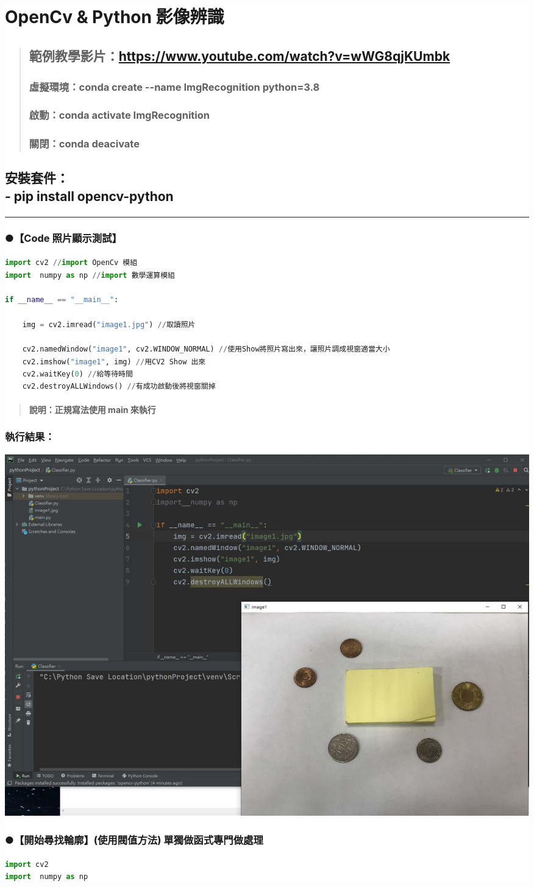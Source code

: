 # OpenCv & Python 影像辨識
> ## 範例教學影片：https://www.youtube.com/watch?v=wWG8qjKUmbk
> ### 虛擬環境：conda create --name ImgRecognition python=3.8
> ### 啟動：conda activate ImgRecognition
> ### 關閉：conda deacivate
## 安裝套件： <br> - pip install opencv-python
---
### ●【Code 照片顯示測試】
```py
import cv2 //import OpenCv 模組
import  numpy as np //import 數學運算模組

if __name__ == "__main__":

    img = cv2.imread("image1.jpg") //取讀照片

    cv2.namedWindow("image1", cv2.WINDOW_NORMAL) //使用Show將照片寫出來，讓照片調成視窗適當大小
    cv2.imshow("image1", img) //用CV2 Show 出來
    cv2.waitKey(0) //給等待時間
    cv2.destroyALLWindows() //有成功啟動後將視窗關掉
```
> #### 說明：正規寫法使用 main 來執行
### 執行結果：
![1](https://github.com/ChengHan16/All-kinds-of-Project/blob/main/Thematic%20production%20-%20School%20Report/Img%20Placement%20area/OpenCv%20%26%20Python%20%E5%BD%B1%E5%83%8F%E8%BE%A8%E8%AD%98/1%20%E5%9C%96%E7%89%87%E9%A1%AF%E7%A4%BA%E6%B8%AC%E8%A9%A6.JPG)
### ●【開始尋找輪廓】(使用閥值方法) 單獨做函式專門做處理
```py
import cv2
import  numpy as np

```